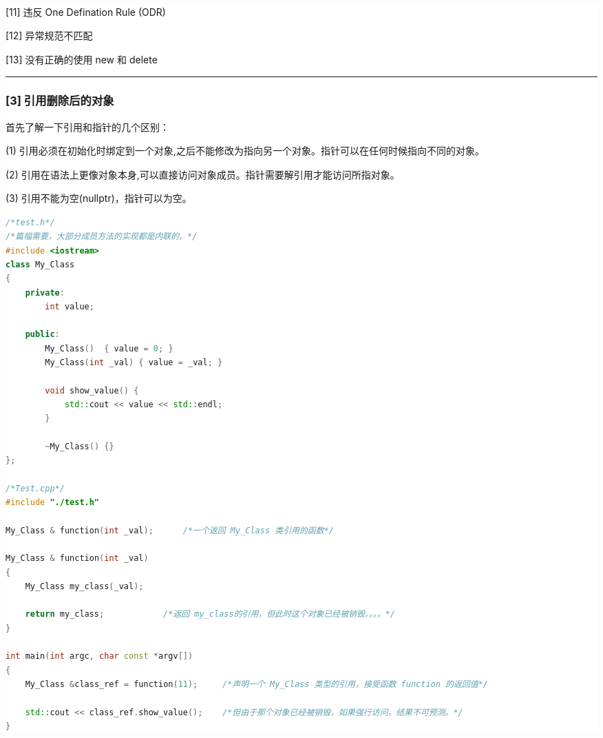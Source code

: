 [11] 违反 One Defination Rule (ODR)

[12] 异常规范不匹配

[13] 没有正确的使用 new 和 delete

--------------------------------------------------------------------------------------------------------------------------------------------

### [3] 引用删除后的对象

首先了解一下引用和指针的几个区别：

(1) 引用必须在初始化时绑定到一个对象,之后不能修改为指向另一个对象。指针可以在任何时候指向不同的对象。

(2) 引用在语法上更像对象本身,可以直接访问对象成员。指针需要解引用才能访问所指对象。

(3) 引用不能为空(nullptr)，指针可以为空。

```C++
/*test.h*/
/*篇幅需要，大部分成员方法的实现都是内联的。*/
#include <iostream>
class My_Class
{
    private:
        int value;

    public:
        My_Class()  { value = 0; }
        My_Class(int _val) { value = _val; }

        void show_value() {
            std::cout << value << std::endl;
        }

        ~My_Class() {}
};

/*Test.cpp*/
#include "./test.h"

My_Class & function(int _val);      /*一个返回 My_Class 类引用的函数*/

My_Class & function(int _val)
{
    My_Class my_class(_val);

    return my_class;            /*返回 my_class的引用，但此时这个对象已经被销毁。。。。*/
}
    
int main(int argc, char const *argv[])
{
    My_Class &class_ref = function(11);     /*声明一个 My_Class 类型的引用，接受函数 function 的返回值*/

    std::cout << class_ref.show_value();    /*但由于那个对象已经被销毁，如果强行访问，结果不可预测。*/
}
```
